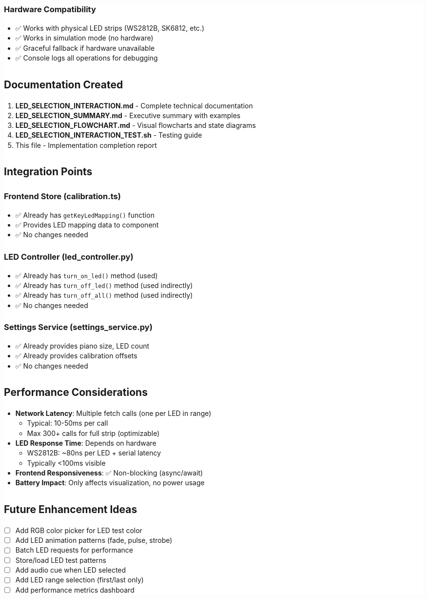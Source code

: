 ### Hardware Compatibility
- ✅ Works with physical LED strips (WS2812B, SK6812, etc.)
- ✅ Works in simulation mode (no hardware)
- ✅ Graceful fallback if hardware unavailable
- ✅ Console logs all operations for debugging

## Documentation Created

1. **LED_SELECTION_INTERACTION.md** - Complete technical documentation
2. **LED_SELECTION_SUMMARY.md** - Executive summary with examples
3. **LED_SELECTION_FLOWCHART.md** - Visual flowcharts and state diagrams
4. **LED_SELECTION_INTERACTION_TEST.sh** - Testing guide
5. This file - Implementation completion report

## Integration Points

### Frontend Store (calibration.ts)
- ✅ Already has `getKeyLedMapping()` function
- ✅ Provides LED mapping data to component
- ✅ No changes needed

### LED Controller (led_controller.py)
- ✅ Already has `turn_on_led()` method (used)
- ✅ Already has `turn_off_led()` method (used indirectly)
- ✅ Already has `turn_off_all()` method (used indirectly)
- ✅ No changes needed

### Settings Service (settings_service.py)
- ✅ Already provides piano size, LED count
- ✅ Already provides calibration offsets
- ✅ No changes needed

## Performance Considerations

- **Network Latency**: Multiple fetch calls (one per LED in range)
  - Typical: 10-50ms per call
  - Max 300+ calls for full strip (optimizable)
- **LED Response Time**: Depends on hardware
  - WS2812B: ~80ns per LED + serial latency
  - Typically <100ms visible
- **Frontend Responsiveness**: ✅ Non-blocking (async/await)
- **Battery Impact**: Only affects visualization, no power usage

## Future Enhancement Ideas

- [ ] Add RGB color picker for LED test color
- [ ] Add LED animation patterns (fade, pulse, strobe)
- [ ] Batch LED requests for performance
- [ ] Store/load LED test patterns
- [ ] Add audio cue when LED selected
- [ ] Add LED range selection (first/last only)
- [ ] Add performance metrics dashboard
